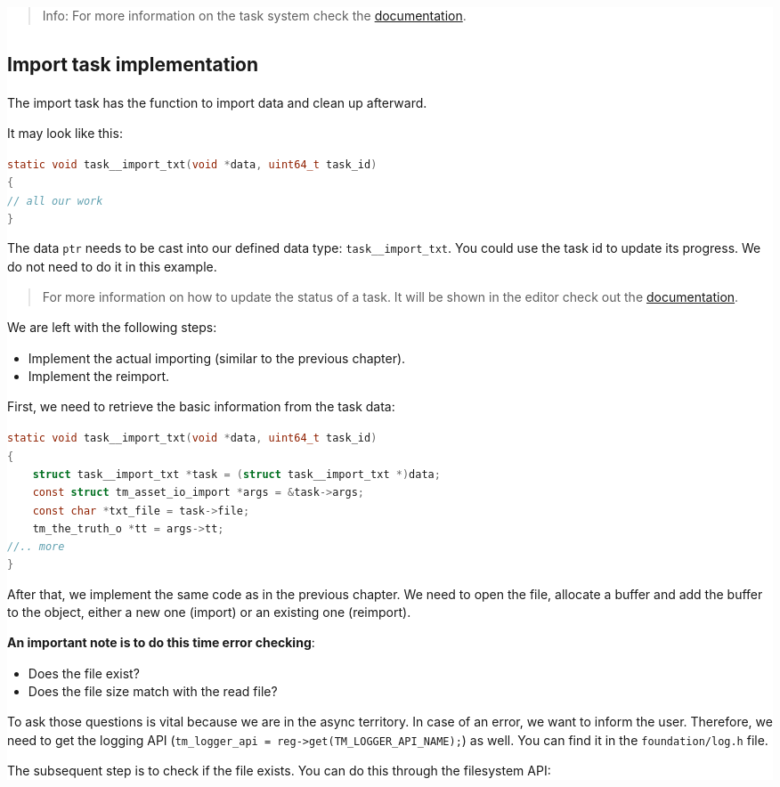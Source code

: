 
> Info: For more information on the task system check the [documentation]({{docs}}foundation/task_system.h.html#structtm_task_system_api.run_task()).


## Import task implementation

The import task has the function to import data and clean up afterward.

It may look like this:

```c
static void task__import_txt(void *data, uint64_t task_id)
{
// all our work
}
```

The data `ptr` needs to be cast into our defined data type: `task__import_txt`. You could use the task id to update its progress. We do not need to do it in this example.


>  For more information on how to update the status of a task. It will be shown in the editor check out the [documentation]({{docs}}foundation/progress_report.h.html#structtm_progress_report_api).

We are left with the following steps:

- Implement the actual importing (similar to the previous chapter).
- Implement the reimport.

First, we need to retrieve the basic information from the task data:


```c
static void task__import_txt(void *data, uint64_t task_id)
{
    struct task__import_txt *task = (struct task__import_txt *)data;
    const struct tm_asset_io_import *args = &task->args;
    const char *txt_file = task->file;
    tm_the_truth_o *tt = args->tt;
//.. more
}
```

After that, we implement the same code as in the previous chapter. We need to open the file, allocate a buffer and add the buffer to the object, either a new one (import) or an existing one (reimport).

**An important note is to do this time error checking**: 

- Does the file exist? 
- Does the file size match with the read file? 

To ask those questions is vital because we are in the async territory. In case of an error, we want to inform the user. Therefore, we need to get the logging API (`tm_logger_api = reg->get(TM_LOGGER_API_NAME);`) as well. You can find it in the `foundation/log.h` file.

The subsequent step is to check if the file exists. You can do this through the filesystem API:

